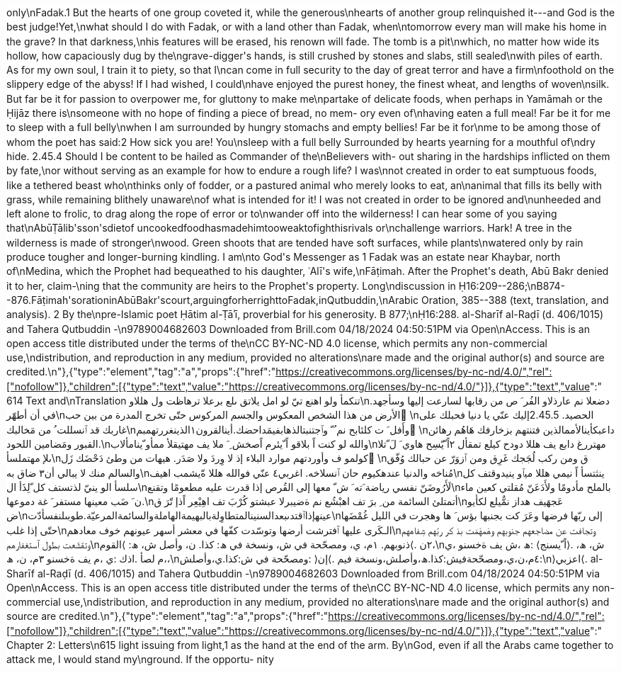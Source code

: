 only\nFadak.1 But the hearts of one group coveted it, while the generous\nhearts of another group relinquished it---and God is the best judge!Yet,\nwhat should I do with Fadak, or with a land other than Fadak, when\ntomorrow every man will make his home in the grave? In that darkness,\nhis features will be erased, his renown will fade. The tomb is a pit\nwhich, no matter how wide its hollow, how capaciously dug by the\ngrave-digger's hands, is still crushed by stones and slabs, still sealed\nwith piles of earth. As for my own soul, I train it to piety, so that I\ncan come in full security to the day of great terror and have a firm\nfoothold on the slippery edge of the abyss! If I had wished, I could\nhave enjoyed the purest honey, the finest wheat, and lengths of woven\nsilk. But far be it for passion to overpower me, for gluttony to make me\npartake of delicate foods, when perhaps in Yamāmah or the Ḥijāz there is\nsomeone with no hope of finding a piece of bread, no mem- ory even of\nhaving eaten a full meal! Far be it for me to sleep with a full belly\nwhen I am surrounded by hungry stomachs and empty bellies! Far be it for\nme to be among those of whom the poet has said:2 How sick you are! You\nsleep with a full belly Surrounded by hearts yearning for a mouthful of\ndry hide. 2.45.4 Should I be content to be hailed as Commander of the\nBelievers with- out sharing in the hardships inflicted on them by fate,\nor without serving as an example for how to endure a rough life? I was\nnot created in order to eat sumptuous foods, like a tethered beast who\nthinks only of fodder, or a pastured animal who merely looks to eat, an\nanimal that fills its belly with grass, while remaining blithely unaware\nof what is intended for it! I was not created in order to be ignored and\nunheeded and left alone to frolic, to drag along the rope of error or to\nwander off into the wilderness! I can hear some of you saying that\nAbūṬālib'sson'sdietof uncookedfoodhasmadehimtooweaktofighthisrivals or\nchallenge warriors. Hark! A tree in the wilderness is made of stronger\nwood. Green shoots that are tended have soft surfaces, while plants\nwatered only by rain produce tougher and longer-burning kindling. I am\nto God's Messenger as 1 Fadak was an estate near Khaybar, north of\nMedina, which the Prophet had bequeathed to his daughter, ʿAlī's wife,\nFāṭimah. After the Prophet's death, Abū Bakr denied it to her, claim-\ning that the community are heirs to the Prophet's property. Long\ndiscussion in Ḥ16:209--286;\nB874--876.Fāṭimah'sorationinAbūBakr'scourt,arguingforherrighttoFadak,inQutbuddin,\nArabic Oration, 385--388 (text, translation, and analysis). 2 By the\npre-Islamic poet Ḥātim al-Ṭāʾī, proverbial for his generosity. B 877;\nḤ16:288. al-Sharīf al-Raḍī (d. 406/1015) and Tahera Qutbuddin -\n9789004682603 Downloaded from Brill.com 04/18/2024 04:50:51PM via Open\nAccess. This is an open access title distributed under the terms of the\nCC BY-NC-ND 4.0 license, which permits any non-commercial use,\ndistribution, and reproduction in any medium, provided no alterations\nare made and the original author(s) and source are credited.\n"},{"type":"element","tag":"a","props":{"href":"https://creativecommons.org/licenses/by-nc-nd/4.0/","rel":["nofollow"]},"children":[{"type":"text","value":"https://creativecommons.org/licenses/by-nc-nd/4.0/"}]},{"type":"text","value":" 614 Text and\nTranslation تنكمأ ولو اهنع تيّ لو امل يلاتق ىلع برعلا ترهاظت ول هللاو\n.دضعلا نم عارذلاو الفُر َ ص من رقابها لسارعت إليها وسأجهد في أن أطهّر\nالأرض من هذا الشخص المعكوس والجسم المركوس حتّى تخرج المدرة من بين حب ّ\nالحصيد. 2.45.5إليك عنّي يا دنيا فحبلك على غاربك قد ٱنسللت ُ من مَخالبك\nوأَفل َ ت كلئابح نم ُ ّ وٱجتنبتالذهابفيمَداحضك.أينالقرون١الذينغررتهمبم َ\nداعبكأينالأممالذين فتنتهم بزخارفك هَاهُم رهائن القبور ومَضامين اللحود.\nوالله لو كنت اً بلاقو اً ّيئرم اًصخش ِ َ ملا يف مهتيقلأ ممأو ّينامألاب\nمهتررغ دابع يف هللا دودح كيلع تمقأل ٢اً ّيّسِح هاوي َ لَ ّتلا ىلإ مهتملسأ\nكولمو ف وأوردتهم موارد البلاء إذ لا وِردَ ولا صَدَر. هيهات من وطئ دَحْضَك زَل ِ\nق ومن ركب لُجَجك غَرِق ومن ٱزوَرّ عن حبالك وُفّق والسالم منك لا يبالي أن٣ ضاق به\nمُناخه والدنيا عندهكيوم حان ٱنسلاخه. اغربي٤ عنّي فوالله هللا ةّيشمب اهيف\nينثتسأ اً نيمي هللا ميٱو ينيدوقتف كل سلسأ الو ينيّ لذتستف كل ّلِذَأ ال\nلَأَرُوضَنّ نفسي رياضة َته َ ش ّ معها إلى القُرص إذا قدرت عليه مطعومًا وتقنع\nبالملح مأدومًا ولأَدَعَنّ مُقلتي كعين ماء ن َ ضَب معينها مستفر َ غة دموعها.\nأتمتلئ السائمة من ِ برَ تف اهبْشُع نم ةضيبرلا عبشتو كُرْبَ تف اهِيْعِر اًذإ تّرَ ق\nعَجهَيف هداز نمٌّيلع لكأيو ض\nعينهإذاٱقتدىبعدالسنينالمتطاوِلةبالبهيمةالهاملةوالسائمةالمرعيّة.طوبىلنفسأدّت\nإلى ربّها فرضها وعَرَ كت بجنبها بؤس َ ها وهجرت في الليل غُمْضَها حتّى إذا غلب\nالـكَرى عليها ٱفترشت أرضها وتوسّدت كفّها في معشر أسهر عيونهم خوف معادهم\nوتجافت عن مضاجعهم جنوبهم وهَمهَمَت بذ كر ربّهم شِفاههم وتقشّعت بطول ٱستغفارهم\nذنوبهم. ١م، ي، ومصحّحة في ش، ونسخة في ھ: كذا. ن، وأصل ش، ھ: ⟩القوم⟨. ٢ن،\nش، ھ، .⟨اً ّيسنج⟩ :ھ ،ش يف ةخسنو ،ي ،م لصأ .اذك :ي ،م يف ةخسنو ٣م، ن، ھ،\nومصحّحة في ش:كذا.ي،وأصلش: ⟩إن⟨. ٤م،ن،ي،ومصحّحةفيش:كذا.ھ،وأصلش،ونسخة فيم:\n⟩اعزبي⟨. al-Sharīf al-Raḍī (d. 406/1015) and Tahera Qutbuddin -\n9789004682603 Downloaded from Brill.com 04/18/2024 04:50:51PM via Open\nAccess. This is an open access title distributed under the terms of the\nCC BY-NC-ND 4.0 license, which permits any non-commercial use,\ndistribution, and reproduction in any medium, provided no alterations\nare made and the original author(s) and source are credited.\n"},{"type":"element","tag":"a","props":{"href":"https://creativecommons.org/licenses/by-nc-nd/4.0/","rel":["nofollow"]},"children":[{"type":"text","value":"https://creativecommons.org/licenses/by-nc-nd/4.0/"}]},{"type":"text","value":" Chapter 2: Letters\n615 light issuing from light,1 as the hand at the end of the arm. By\nGod, even if all the Arabs came together to attack me, I would stand my\nground. If the opportu- nity